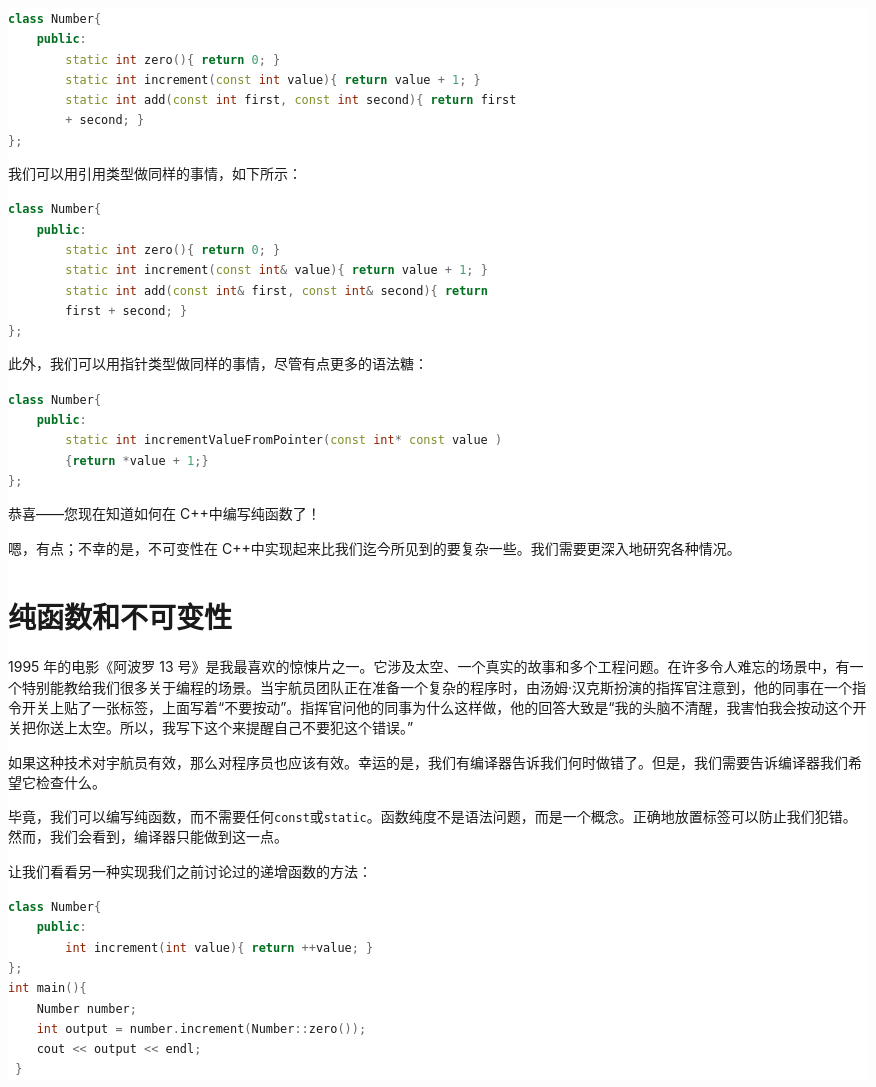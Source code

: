 ```cpp
class Number{
    public:
        static int zero(){ return 0; }
        static int increment(const int value){ return value + 1; }
        static int add(const int first, const int second){ return first  
        + second; }
};
```

我们可以用引用类型做同样的事情，如下所示：

```cpp
class Number{
    public:
        static int zero(){ return 0; }
        static int increment(const int& value){ return value + 1; }
        static int add(const int& first, const int& second){ return 
        first + second; }
};
```

此外，我们可以用指针类型做同样的事情，尽管有点更多的语法糖：

```cpp
class Number{
    public:
        static int incrementValueFromPointer(const int* const value )   
        {return *value + 1;}
};
```

恭喜——您现在知道如何在 C++中编写纯函数了！

嗯，有点；不幸的是，不可变性在 C++中实现起来比我们迄今所见到的要复杂一些。我们需要更深入地研究各种情况。

# 纯函数和不可变性

1995 年的电影《阿波罗 13 号》是我最喜欢的惊悚片之一。它涉及太空、一个真实的故事和多个工程问题。在许多令人难忘的场景中，有一个特别能教给我们很多关于编程的场景。当宇航员团队正在准备一个复杂的程序时，由汤姆·汉克斯扮演的指挥官注意到，他的同事在一个指令开关上贴了一张标签，上面写着“不要按动”。指挥官问他的同事为什么这样做，他的回答大致是“我的头脑不清醒，我害怕我会按动这个开关把你送上太空。所以，我写下这个来提醒自己不要犯这个错误。”

如果这种技术对宇航员有效，那么对程序员也应该有效。幸运的是，我们有编译器告诉我们何时做错了。但是，我们需要告诉编译器我们希望它检查什么。

毕竟，我们可以编写纯函数，而不需要任何`const`或`static`。函数纯度不是语法问题，而是一个概念。正确地放置标签可以防止我们犯错。然而，我们会看到，编译器只能做到这一点。

让我们看看另一种实现我们之前讨论过的递增函数的方法：

```cpp
class Number{
    public:
        int increment(int value){ return ++value; }
};
int main(){
    Number number;
    int output = number.increment(Number::zero());
    cout << output << endl;
 }
```

